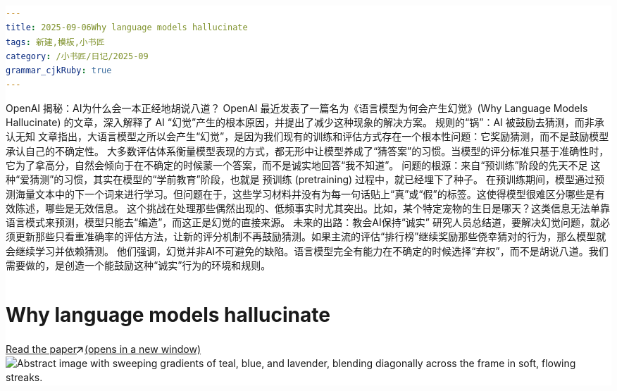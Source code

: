 ```yaml
---
title: 2025-09-06Why language models hallucinate
tags: 新建,模板,小书匠
category: /小书匠/日记/2025-09
grammar_cjkRuby: true
---
```


OpenAI 揭秘：AI为什么会一本正经地胡说八道？ OpenAI 最近发表了一篇名为《语言模型为何会产生幻觉》(Why Language Models Hallucinate) 的文章，深入解释了 AI “幻觉”产生的根本原因，并提出了减少这种现象的解决方案。 规则的“锅”：AI 被鼓励去猜测，而非承认无知 文章指出，大语言模型之所以会产生“幻觉”，是因为我们现有的训练和评估方式存在一个根本性问题：它奖励猜测，而不是鼓励模型承认自己的不确定性。 大多数评估体系衡量模型表现的方式，都无形中让模型养成了“猜答案”的习惯。当模型的评分标准只基于准确性时，它为了拿高分，自然会倾向于在不确定的时候蒙一个答案，而不是诚实地回答“我不知道”。 问题的根源：来自“预训练”阶段的先天不足 这种“爱猜测”的习惯，其实在模型的“学前教育”阶段，也就是 预训练 (pretraining) 过程中，就已经埋下了种子。 在预训练期间，模型通过预测海量文本中的下一个词来进行学习。但问题在于，这些学习材料并没有为每一句话贴上“真”或“假”的标签。这使得模型很难区分哪些是有效陈述，哪些是无效信息。 这个挑战在处理那些偶然出现的、低频事实时尤其突出。比如，某个特定宠物的生日是哪天？这类信息无法单靠语言模式来预测，模型只能去“编造”，而这正是幻觉的直接来源。 未来的出路：教会AI保持“诚实” 研究人员总结道，要解决幻觉问题，就必须更新那些只看重准确率的评估方法，让新的评分机制不再鼓励猜测。如果主流的评估“排行榜”继续奖励那些侥幸猜对的行为，那么模型就会继续学习并依赖猜测。 他们强调，幻觉并非AI不可避免的缺陷。语言模型完全有能力在不确定的时候选择“弃权”，而不是胡说八道。我们需要做的，是创造一个能鼓励这种“诚实”行为的环境和规则。



<div class="@container w-full max-w-container @md:shaded-container:!px-0">
  <div class="relative w-full">
    <div class="@container multi-columns:px-0 @md:shaded-container:!px-0 grid w-full grid-cols-12">
      <div class="col-span-12 @md:col-span-10 @md:col-start-2 @lg:col-span-8 @lg:col-start-3">
        <div class="relative flex flex-col items-center text-center">
          <h1 class="text-h1 max-w-[62.5rem] text-primary-100 text-balance scroll-mt-[calc(var(--header-h)+var(--toc-button-h))]">Why language models hallucinate</h1>
          <div class="mt-md min-h-sm flex justify-between">
            <div class="gap-xs flex flex-row flex-wrap items-start justify-center items-center"><a href="https://cdn.openai.com/pdf/d04913be-3f6f-4d2b-b283-ff432ef4aaa5/why-language-models-hallucinate.pdf"
              class="transition duration-short ease-curve-a rounded-[2.5rem] text-nowrap min-h-md flex items-center justify-center gap-[0.3em] text-cta focus:outline focus:outline-1 outline-offset-2 h-[2.5rem] bg-primary-4 text-primary-100 px-xs hover:bg-primary-12 disabled:bg-primary-4 disabled:text-primary-60 focus:bg-primary-12 focus:outline-primary-12"
              target="_blank" referrerpolicy="no-referrer-when-downgrade" data-analytics="why-language-models-hallucinate-layout-article-cta">Read the paper<svg width="11" viewBox="0 0 11 12" fill="none" xmlns="http://www.w3.org/2000/svg"><path d="M1.70985 4.5H7.7804M7.7804 4.5V10.5705M7.7804 4.5L0.780396 11.5" stroke="currentColor" stroke-width="1.3" stroke-linecap="round" stroke-linejoin="round"></path></svg><span class="sr-only">(opens in a new window)</span></a>
            </div>
          </div>
        </div>
      </div>
    </div>
    <div class="relative z-0 grid grid-cols-12 mt-lg @md:mt-xl">
      <div class="col-span-12 @md:col-span-10 @md:col-start-2">
        <div class="col-span-12 overflow-hidden">
          <div class="w-full mx-auto ease-curve-c duration-normal transition-opacity max-w-container-desktop relative min-h-0">
            <div class="relative h-full min-h-0 w-full">
              <div class="h-full w-full">
                <div class="group relative h-full w-full overflow-hidden rounded-md aspect-16/9 ease-curve-d duration-normal bg-transparent transition-[background]">
                  <img alt="Abstract image with sweeping gradients of teal, blue, and lavender, blending diagonally across the frame in soft, flowing streaks."
                  data-nosnippet="true" loading="lazy" decoding="async" data-nimg="fill"
                  class="object-cover object-center" sizes="(min-width: 1728px) 1728px, 100vw"